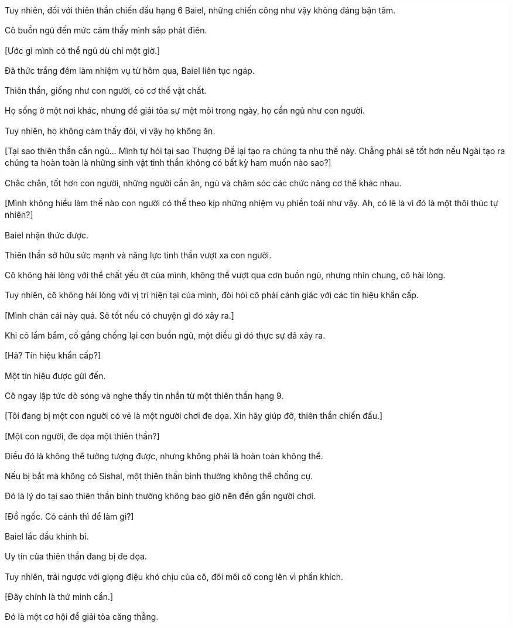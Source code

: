 Tuy nhiên, đối với thiên thần chiến đấu hạng 6 Baiel, những chiến công như vậy không đáng bận tâm.

Cô buồn ngủ đến mức cảm thấy mình sắp phát điên.

[Ước gì mình có thể ngủ dù chỉ một giờ.]

Đã thức trắng đêm làm nhiệm vụ từ hôm qua, Baiel liên tục ngáp.

Thiên thần, giống như con người, có cơ thể vật chất.

Họ sống ở một nơi khác, nhưng để giải tỏa sự mệt mỏi trong ngày, họ cần ngủ như con người.

Tuy nhiên, họ không cảm thấy đói, vì vậy họ không ăn.

[Tại sao thiên thần cần ngủ... Mình tự hỏi tại sao Thượng Đế lại tạo ra chúng ta như thế này. Chẳng phải sẽ tốt hơn nếu Ngài tạo ra chúng ta hoàn toàn là những sinh vật tinh thần không có bất kỳ ham muốn nào sao?]

Chắc chắn, tốt hơn con người, những người cần ăn, ngủ và chăm sóc các chức năng cơ thể khác nhau.

[Mình không hiểu làm thế nào con người có thể theo kịp những nhiệm vụ phiền toái như vậy. Ah, có lẽ là vì đó là một thôi thúc tự nhiên?]

Baiel nhận thức được.

Thiên thần sở hữu sức mạnh và năng lực tinh thần vượt xa con người.

Cô không hài lòng với thể chất yếu ớt của mình, không thể vượt qua cơn buồn ngủ, nhưng nhìn chung, cô hài lòng.

Tuy nhiên, cô không hài lòng với vị trí hiện tại của mình, đòi hỏi cô phải cảnh giác với các tín hiệu khẩn cấp.

[Mình chán cái này quá. Sẽ tốt nếu có chuyện gì đó xảy ra.]

Khi cô lẩm bẩm, cố gắng chống lại cơn buồn ngủ, một điều gì đó thực sự đã xảy ra.

[Hả? Tín hiệu khẩn cấp?]

Một tín hiệu được gửi đến.

Cô ngay lập tức dò sóng và nghe thấy tin nhắn từ một thiên thần hạng 9.

[Tôi đang bị một con người có vẻ là một người chơi đe dọa. Xin hãy giúp đỡ, thiên thần chiến đấu.]

[Một con người, đe dọa một thiên thần?]

Điều đó là không thể tưởng tượng được, nhưng không phải là hoàn toàn không thể.

Nếu bị bắt mà không có Sishal, một thiên thần bình thường không thể chống cự.

Đó là lý do tại sao thiên thần bình thường không bao giờ nên đến gần người chơi.

[Đồ ngốc. Có cánh thì để làm gì?]

Baiel lắc đầu khinh bỉ.

Uy tín của thiên thần đang bị đe dọa.

Tuy nhiên, trái ngược với giọng điệu khó chịu của cô, đôi môi cô cong lên vì phấn khích.

[Đây chính là thứ mình cần.]

Đó là một cơ hội để giải tỏa căng thẳng.
